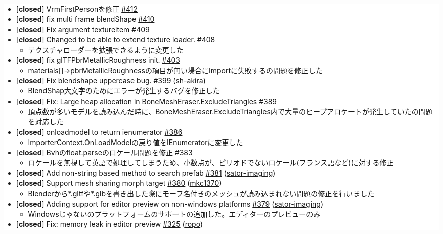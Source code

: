 - [**closed**] VrmFirstPersonを修正 [\#412](https://github.com/vrm-c/UniVRM/pull/412)
- [**closed**] fix multi frame blendShape [\#410](https://github.com/vrm-c/UniVRM/pull/410)
- [**closed**] Fix argument textureitem [\#409](https://github.com/vrm-c/UniVRM/pull/409)
- [**closed**] Changed to be able to extend texture loader. [\#408](https://github.com/vrm-c/UniVRM/pull/408)
  * テクスチャローダーを拡張できるように変更した
- [**closed**] fix glTFPbrMetallicRoughness init. [\#403](https://github.com/vrm-c/UniVRM/pull/403)
  * materials[]->pbrMetallicRoughnessの項目が無い場合にImportに失敗するの問題を修正した
- [**closed**] Fix blendshape uppercase bug. [\#399](https://github.com/vrm-c/UniVRM/pull/399) ([sh-akira](https://github.com/sh-akira))
  * BlendShap大文字のためにエラーが発生するバグを修正した
- [**closed**] Fix: Large heap allocation in BoneMeshEraser.ExcludeTriangles [\#389](https://github.com/vrm-c/UniVRM/pull/389)
  * 頂点数が多いモデルを読み込んだ時に、BoneMeshEraser.ExcludeTriangles内で大量のヒープアロケートが発生していたの問題を対応した
- [**closed**] onloadmodel to return ienumerator [\#386](https://github.com/vrm-c/UniVRM/pull/386)
  * ImporterContext.OnLoadModelの戻り値をIEnumeratorに変更した
- [**closed**] Bvhのfloat.parseのロケール問題を修正 [\#383](https://github.com/vrm-c/UniVRM/pull/383)
  * ロケールを無視して英語で処理してしまうため、小数点が、ピリオドでないロケール(フランス語など)に対する修正
- [**closed**] Add non-string based method to search prefab [\#381](https://github.com/vrm-c/UniVRM/pull/381) ([sator-imaging](https://github.com/sator-imaging))
- [**closed**] Support mesh sharing morph target [\#380](https://github.com/vrm-c/UniVRM/pull/380) ([mkc1370](https://github.com/mkc1370))
  * Blenderから*.gltfや*.glbを書き出した際にモーフ名付きのメッシュが読み込まれない問題の修正を行いました
- [**closed**] Adding support for editor preview on non-windows platforms [\#379](https://github.com/vrm-c/UniVRM/pull/379) ([sator-imaging](https://github.com/sator-imaging))
  * Windowsじゃないのプラットフォームのサポートの追加した。エディターのプレビューのみ
- [**closed**] Fix: memory leak in editor preview [\#325](https://github.com/vrm-c/UniVRM/pull/325) ([ropo](https://github.com/ropo))
